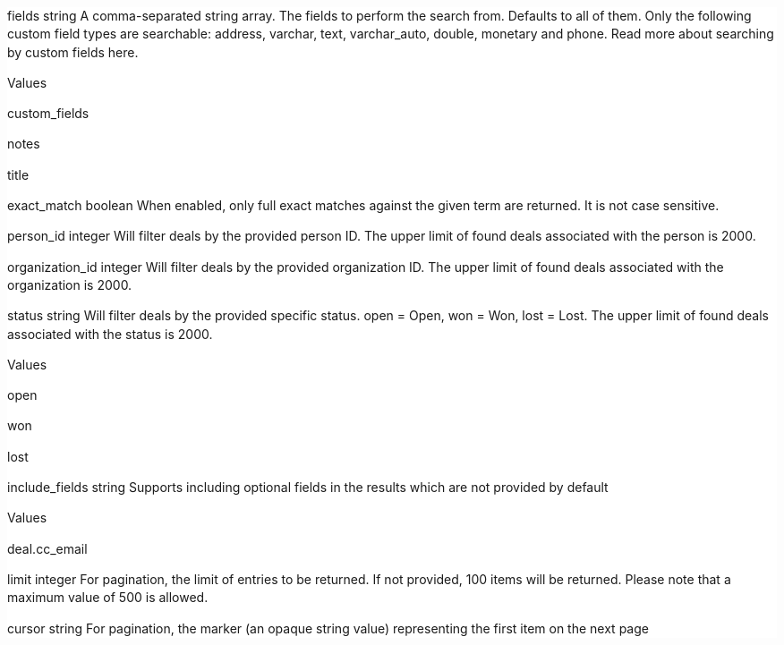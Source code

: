 fields
string
A comma-separated string array. The fields to perform the search from. Defaults to all of them. Only the following custom field types are searchable: address, varchar, text, varchar_auto, double, monetary and phone. Read more about searching by custom fields here.

Values

custom_fields

notes

title

exact_match
boolean
When enabled, only full exact matches against the given term are returned. It is not case sensitive.

person_id
integer
Will filter deals by the provided person ID. The upper limit of found deals associated with the person is 2000.

organization_id
integer
Will filter deals by the provided organization ID. The upper limit of found deals associated with the organization is 2000.

status
string
Will filter deals by the provided specific status. open = Open, won = Won, lost = Lost. The upper limit of found deals associated with the status is 2000.

Values

open

won

lost

include_fields
string
Supports including optional fields in the results which are not provided by default

Values

deal.cc_email

limit
integer
For pagination, the limit of entries to be returned. If not provided, 100 items will be returned. Please note that a maximum value of 500 is allowed.

cursor
string
For pagination, the marker (an opaque string value) representing the first item on the next page
